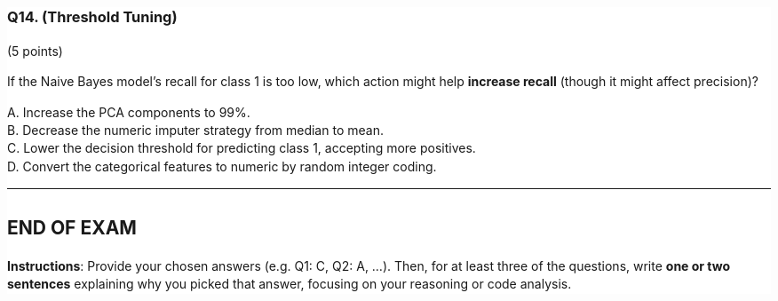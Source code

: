
### **Q14. (Threshold Tuning)**  
(5 points)

If the Naive Bayes model’s recall for class 1 is too low, which action might help **increase recall** (though it might affect precision)?

A. Increase the PCA components to 99%.  
B. Decrease the numeric imputer strategy from median to mean.  
C. Lower the decision threshold for predicting class 1, accepting more positives.  
D. Convert the categorical features to numeric by random integer coding.

---

## **END OF EXAM**

**Instructions**: Provide your chosen answers (e.g. Q1: C, Q2: A, …). Then, for at least three of the questions, write **one or two sentences** explaining why you picked that answer, focusing on your reasoning or code analysis.

